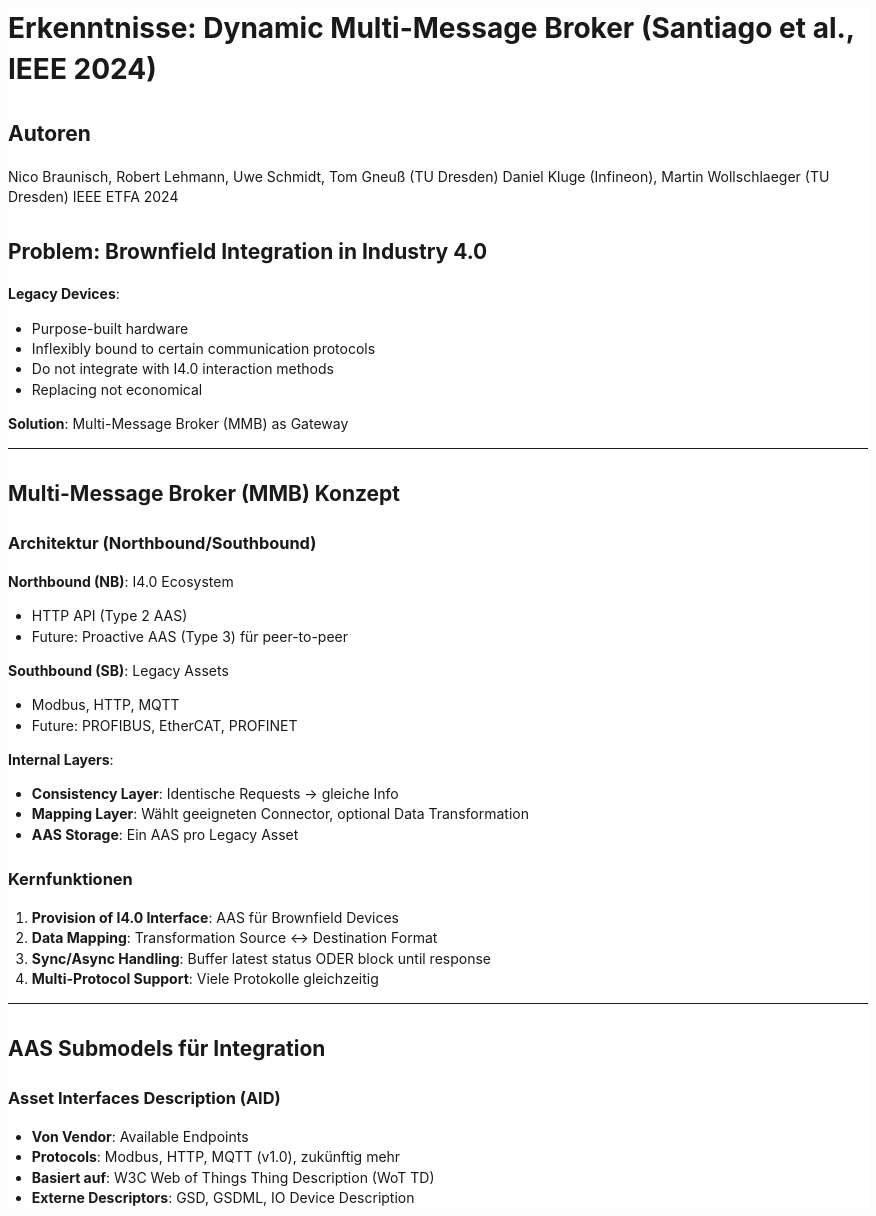 # Erkenntnisse: Dynamic Multi-Message Broker (Santiago et al., IEEE 2024)

## Autoren
Nico Braunisch, Robert Lehmann, Uwe Schmidt, Tom Gneuß (TU Dresden)
Daniel Kluge (Infineon), Martin Wollschlaeger (TU Dresden)
IEEE ETFA 2024

## Problem: Brownfield Integration in Industry 4.0

**Legacy Devices**:
- Purpose-built hardware
- Inflexibly bound to certain communication protocols
- Do not integrate with I4.0 interaction methods
- Replacing not economical

**Solution**: Multi-Message Broker (MMB) as Gateway

---

## Multi-Message Broker (MMB) Konzept

### Architektur (Northbound/Southbound)

**Northbound (NB)**: I4.0 Ecosystem
- HTTP API (Type 2 AAS)
- Future: Proactive AAS (Type 3) für peer-to-peer

**Southbound (SB)**: Legacy Assets
- Modbus, HTTP, MQTT
- Future: PROFIBUS, EtherCAT, PROFINET

**Internal Layers**:
- **Consistency Layer**: Identische Requests → gleiche Info
- **Mapping Layer**: Wählt geeigneten Connector, optional Data Transformation
- **AAS Storage**: Ein AAS pro Legacy Asset

### Kernfunktionen

1. **Provision of I4.0 Interface**: AAS für Brownfield Devices
2. **Data Mapping**: Transformation Source ↔ Destination Format
3. **Sync/Async Handling**: Buffer latest status ODER block until response
4. **Multi-Protocol Support**: Viele Protokolle gleichzeitig

---

## AAS Submodels für Integration

### Asset Interfaces Description (AID)
- **Von Vendor**: Available Endpoints
- **Protocols**: Modbus, HTTP, MQTT (v1.0), zukünftig mehr
- **Basiert auf**: W3C Web of Things Thing Description (WoT TD)
- **Externe Descriptors**: GSD, GSDML, IO Device Description
